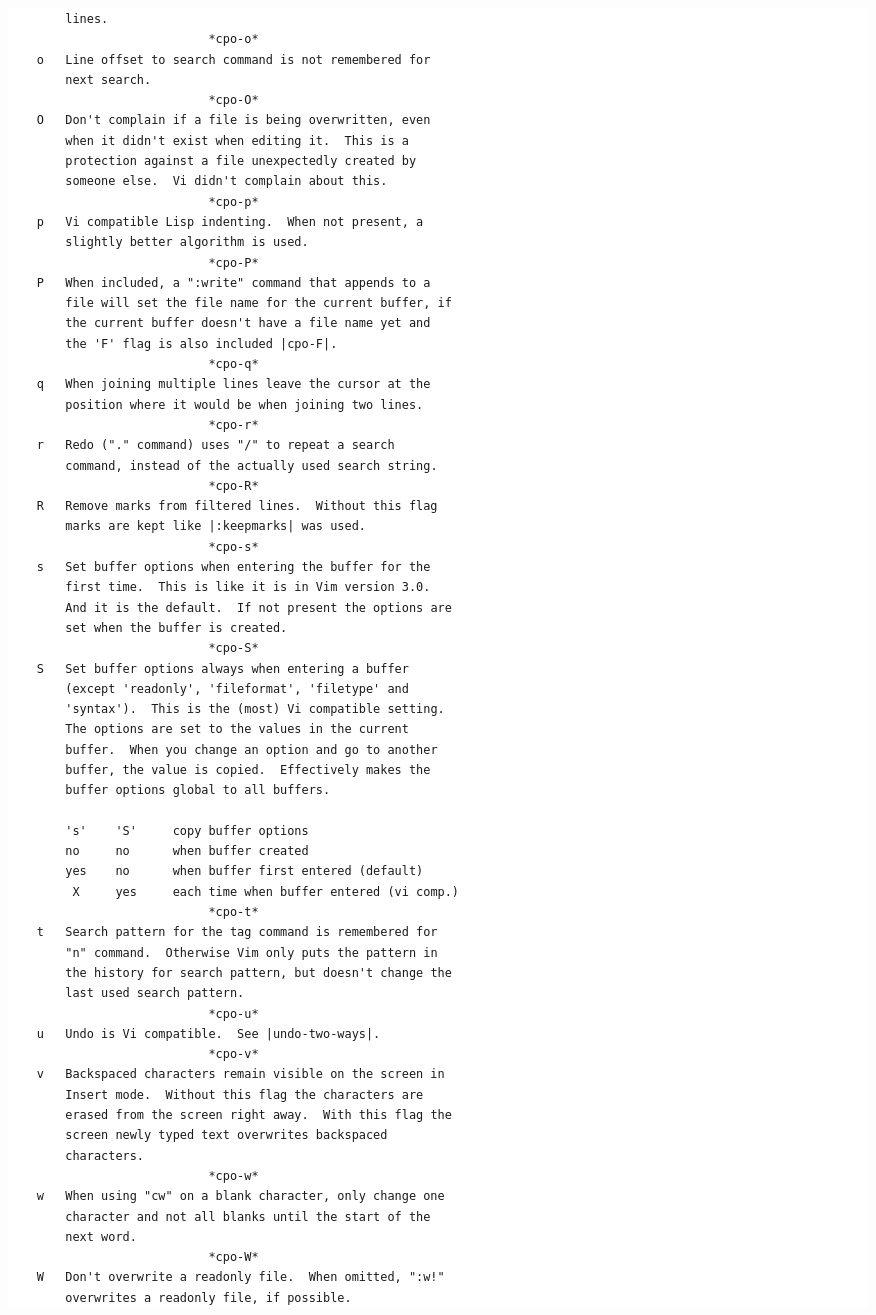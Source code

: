 			lines.
								*cpo-o*
		o	Line offset to search command is not remembered for
			next search.
								*cpo-O*
		O	Don't complain if a file is being overwritten, even
			when it didn't exist when editing it.  This is a
			protection against a file unexpectedly created by
			someone else.  Vi didn't complain about this.
								*cpo-p*
		p	Vi compatible Lisp indenting.  When not present, a
			slightly better algorithm is used.
								*cpo-P*
		P	When included, a ":write" command that appends to a
			file will set the file name for the current buffer, if
			the current buffer doesn't have a file name yet and
			the 'F' flag is also included |cpo-F|.
								*cpo-q*
		q	When joining multiple lines leave the cursor at the
			position where it would be when joining two lines.
								*cpo-r*
		r	Redo ("." command) uses "/" to repeat a search
			command, instead of the actually used search string.
								*cpo-R*
		R	Remove marks from filtered lines.  Without this flag
			marks are kept like |:keepmarks| was used.
								*cpo-s*
		s	Set buffer options when entering the buffer for the
			first time.  This is like it is in Vim version 3.0.
			And it is the default.  If not present the options are
			set when the buffer is created.
								*cpo-S*
		S	Set buffer options always when entering a buffer
			(except 'readonly', 'fileformat', 'filetype' and
			'syntax').  This is the (most) Vi compatible setting.
			The options are set to the values in the current
			buffer.  When you change an option and go to another
			buffer, the value is copied.  Effectively makes the
			buffer options global to all buffers.

			's'    'S'     copy buffer options
			no     no      when buffer created
			yes    no      when buffer first entered (default)
			 X     yes     each time when buffer entered (vi comp.)
								*cpo-t*
		t	Search pattern for the tag command is remembered for
			"n" command.  Otherwise Vim only puts the pattern in
			the history for search pattern, but doesn't change the
			last used search pattern.
								*cpo-u*
		u	Undo is Vi compatible.  See |undo-two-ways|.
								*cpo-v*
		v	Backspaced characters remain visible on the screen in
			Insert mode.  Without this flag the characters are
			erased from the screen right away.  With this flag the
			screen newly typed text overwrites backspaced
			characters.
								*cpo-w*
		w	When using "cw" on a blank character, only change one
			character and not all blanks until the start of the
			next word.
								*cpo-W*
		W	Don't overwrite a readonly file.  When omitted, ":w!"
			overwrites a readonly file, if possible.
